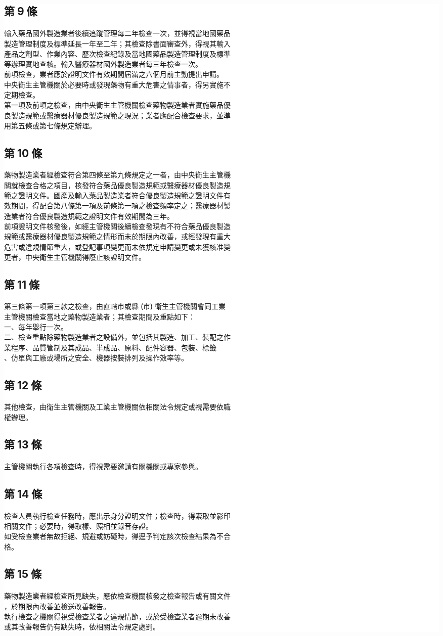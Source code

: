 第 9 條
-------
輸入藥品國外製造業者後續追蹤管理每二年檢查一次，並得視當地國藥品  
製造管理制度及標準延長一年至二年；其檢查除書面審查外，得視其輸入  
產品之劑型、作業內容、歷次檢查紀錄及當地國藥品製造管理制度及標準  
等辦理實地查核。輸入醫療器材國外製造業者每三年檢查一次。  
前項檢查，業者應於證明文件有效期間屆滿之六個月前主動提出申請。  
中央衛生主管機關於必要時或發現藥物有重大危害之情事者，得另實施不  
定期檢查。  
第一項及前項之檢查，由中央衛生主管機關檢查藥物製造業者實施藥品優  
良製造規範或醫療器材優良製造規範之現況；業者應配合檢查要求，並準  
用第五條或第七條規定辦理。

第 10 條
--------
藥物製造業者經檢查符合第四條至第九條規定之一者，由中央衛生主管機  
關就檢查合格之項目，核發符合藥品優良製造規範或醫療器材優良製造規  
範之證明文件。國產及輸入藥品製造業者符合優良製造規範之證明文件有  
效期間，得配合第八條第一項及前條第一項之檢查頻率定之；醫療器材製  
造業者符合優良製造規範之證明文件有效期間為三年。  
前項證明文件核發後，如經主管機關後續檢查發現有不符合藥品優良製造  
規範或醫療器材優良製造規範之情形而未於期限內改善，或經發現有重大  
危害或違規情節重大，或登記事項變更而未依規定申請變更或未獲核准變  
更者，中央衛生主管機關得廢止該證明文件。

第 11 條
--------
第三條第一項第三款之檢查，由直轄市或縣 (市) 衛生主管機關會同工業  
主管機關檢查當地之藥物製造業者；其檢查期間及重點如下：  
一、每年舉行一次。  
二、檢查重點除藥物製造業者之設備外，並包括其製造、加工、裝配之作  
    業程序、品質管制及其成品、半成品、原料、配件容器、包裝、標籤  
    、仿單與工廠或場所之安全、機器按裝排列及操作效率等。

第 12 條
--------
其他檢查，由衛生主管機關及工業主管機關依相關法令規定或視需要依職  
權辦理。

第 13 條
--------
主管機關執行各項檢查時，得視需要邀請有關機關或專家參與。

第 14 條
--------
檢查人員執行檢查任務時，應出示身分證明文件；檢查時，得索取並影印  
相關文件；必要時，得取樣、照相並錄音存證。  
如受檢查業者無故拒絕、規避或妨礙時，得逕予判定該次檢查結果為不合  
格。

第 15 條
--------
藥物製造業者經檢查所見缺失，應依檢查機關核發之檢查報告或有關文件  
，於期限內改善並檢送改善報告。  
執行檢查之機關得視受檢查業者之違規情節，或於受檢查業者逾期未改善  
或其改善報告仍有缺失時，依相關法令規定處罰。
